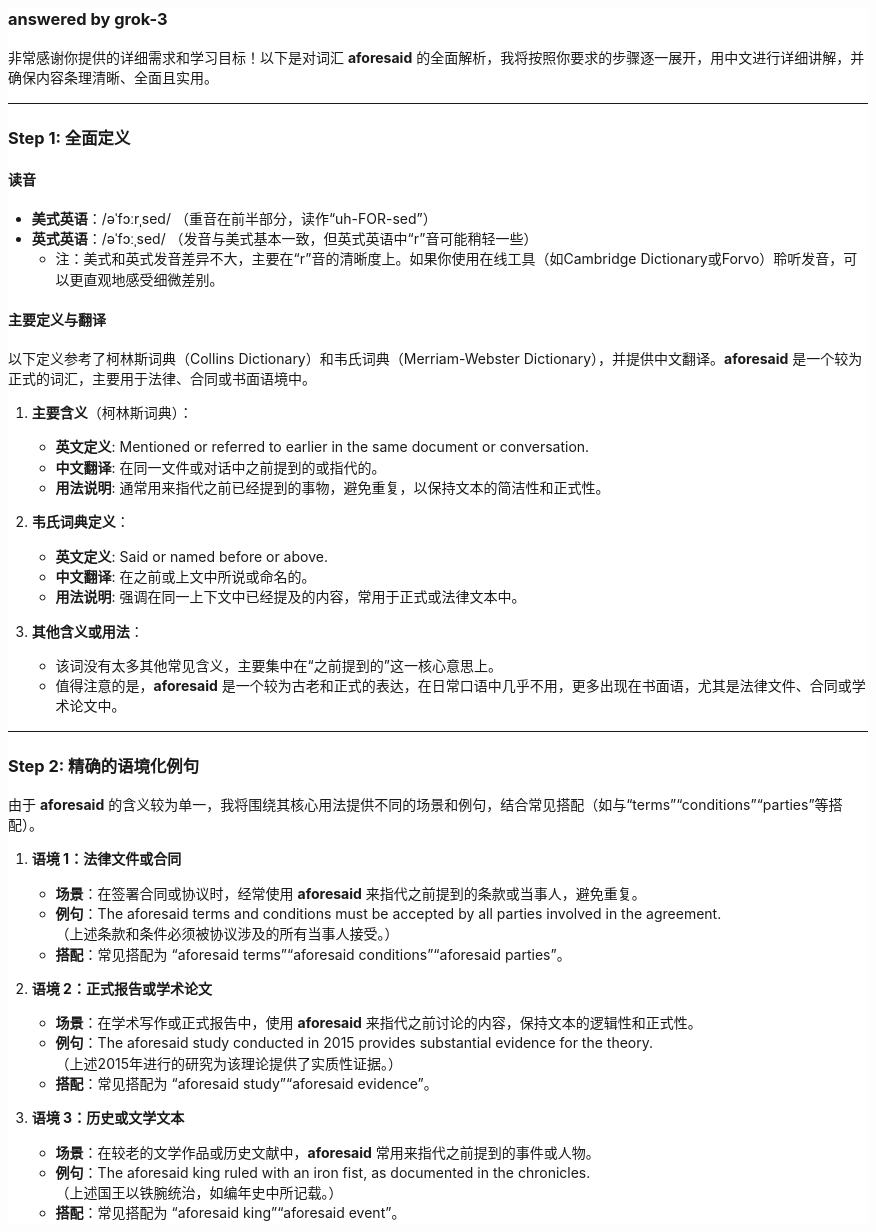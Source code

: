 ### answered by grok-3
非常感谢你提供的详细需求和学习目标！以下是对词汇 **aforesaid** 的全面解析，我将按照你要求的步骤逐一展开，用中文进行详细讲解，并确保内容条理清晰、全面且实用。

---

### **Step 1: 全面定义**

#### **读音**
- **美式英语**：/əˈfɔːrˌsed/ （重音在前半部分，读作“uh-FOR-sed”）
- **英式英语**：/əˈfɔːˌsed/ （发音与美式基本一致，但英式英语中“r”音可能稍轻一些）
  - 注：美式和英式发音差异不大，主要在“r”音的清晰度上。如果你使用在线工具（如Cambridge Dictionary或Forvo）聆听发音，可以更直观地感受细微差别。

#### **主要定义与翻译**
以下定义参考了柯林斯词典（Collins Dictionary）和韦氏词典（Merriam-Webster Dictionary），并提供中文翻译。**aforesaid** 是一个较为正式的词汇，主要用于法律、合同或书面语境中。

1. **主要含义**（柯林斯词典）：
   - **英文定义**: Mentioned or referred to earlier in the same document or conversation.
   - **中文翻译**: 在同一文件或对话中之前提到的或指代的。
   - **用法说明**: 通常用来指代之前已经提到的事物，避免重复，以保持文本的简洁性和正式性。

2. **韦氏词典定义**：
   - **英文定义**: Said or named before or above.
   - **中文翻译**: 在之前或上文中所说或命名的。
   - **用法说明**: 强调在同一上下文中已经提及的内容，常用于正式或法律文本中。

3. **其他含义或用法**：
   - 该词没有太多其他常见含义，主要集中在“之前提到的”这一核心意思上。
   - 值得注意的是，**aforesaid** 是一个较为古老和正式的表达，在日常口语中几乎不用，更多出现在书面语，尤其是法律文件、合同或学术论文中。

---

### **Step 2: 精确的语境化例句**

由于 **aforesaid** 的含义较为单一，我将围绕其核心用法提供不同的场景和例句，结合常见搭配（如与“terms”“conditions”“parties”等搭配）。

1. **语境 1：法律文件或合同**
   - **场景**：在签署合同或协议时，经常使用 **aforesaid** 来指代之前提到的条款或当事人，避免重复。
   - **例句**：The aforesaid terms and conditions must be accepted by all parties involved in the agreement.  
     （上述条款和条件必须被协议涉及的所有当事人接受。）
   - **搭配**：常见搭配为 “aforesaid terms”“aforesaid conditions”“aforesaid parties”。

2. **语境 2：正式报告或学术论文**
   - **场景**：在学术写作或正式报告中，使用 **aforesaid** 来指代之前讨论的内容，保持文本的逻辑性和正式性。
   - **例句**：The aforesaid study conducted in 2015 provides substantial evidence for the theory.  
     （上述2015年进行的研究为该理论提供了实质性证据。）
   - **搭配**：常见搭配为 “aforesaid study”“aforesaid evidence”。

3. **语境 3：历史或文学文本**
   - **场景**：在较老的文学作品或历史文献中，**aforesaid** 常用来指代之前提到的事件或人物。
   - **例句**：The aforesaid king ruled with an iron fist, as documented in the chronicles.  
     （上述国王以铁腕统治，如编年史中所记载。）
   - **搭配**：常见搭配为 “aforesaid king”“aforesaid event”。
